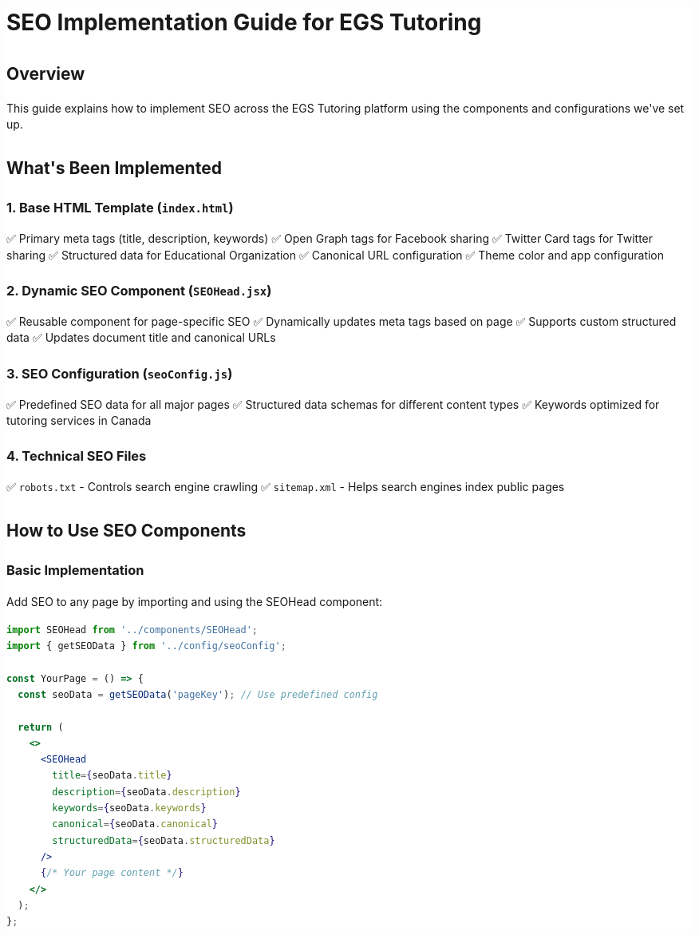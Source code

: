 # SEO Implementation Guide for EGS Tutoring

## Overview
This guide explains how to implement SEO across the EGS Tutoring platform using the components and configurations we've set up.

## What's Been Implemented

### 1. Base HTML Template (`index.html`)
✅ Primary meta tags (title, description, keywords)
✅ Open Graph tags for Facebook sharing
✅ Twitter Card tags for Twitter sharing
✅ Structured data for Educational Organization
✅ Canonical URL configuration
✅ Theme color and app configuration

### 2. Dynamic SEO Component (`SEOHead.jsx`)
✅ Reusable component for page-specific SEO
✅ Dynamically updates meta tags based on page
✅ Supports custom structured data
✅ Updates document title and canonical URLs

### 3. SEO Configuration (`seoConfig.js`)
✅ Predefined SEO data for all major pages
✅ Structured data schemas for different content types
✅ Keywords optimized for tutoring services in Canada

### 4. Technical SEO Files
✅ `robots.txt` - Controls search engine crawling
✅ `sitemap.xml` - Helps search engines index public pages

## How to Use SEO Components

### Basic Implementation
Add SEO to any page by importing and using the SEOHead component:

```jsx
import SEOHead from '../components/SEOHead';
import { getSEOData } from '../config/seoConfig';

const YourPage = () => {
  const seoData = getSEOData('pageKey'); // Use predefined config

  return (
    <>
      <SEOHead 
        title={seoData.title}
        description={seoData.description}
        keywords={seoData.keywords}
        canonical={seoData.canonical}
        structuredData={seoData.structuredData}
      />
      {/* Your page content */}
    </>
  );
};
```
